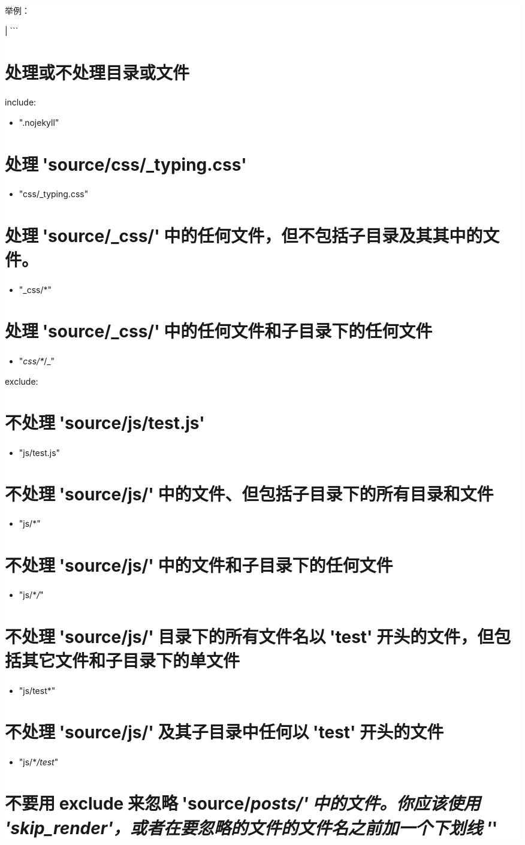 举例：

| ```

# 处理或不处理目录或文件

include:

- ".nojekyll"

# 处理 'source/css/\_typing.css'

- "css/\_typing.css"

# 处理 'source/\_css/' 中的任何文件，但不包括子目录及其其中的文件。

- "\_css/\*"

# 处理 'source/\_css/' 中的任何文件和子目录下的任何文件

- "_css/\*_/\_"

exclude:

# 不处理 'source/js/test.js'

- "js/test.js"

# 不处理 'source/js/' 中的文件、但包括子目录下的所有目录和文件

- "js/\*"

# 不处理 'source/js/' 中的文件和子目录下的任何文件

- "js/\*_/_"

# 不处理 'source/js/' 目录下的所有文件名以 'test' 开头的文件，但包括其它文件和子目录下的单文件

- "js/test\*"

# 不处理 'source/js/' 及其子目录中任何以 'test' 开头的文件

- "js/\*_/test_"

# 不要用 exclude 来忽略 'source/_posts/' 中的文件。你应该使用 'skip_render'，或者在要忽略的文件的文件名之前加一个下划线 '_'
